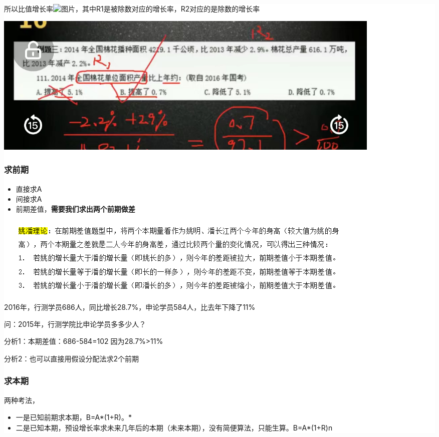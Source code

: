 所以比值增长率![图片](https://mmbiz.qpic.cn/mmbiz_png/3ogL7KJiav2QkyIItoib5nf28xXu1posoIicTvBiaRLKibzwRJibOibKh4L4wsia6HN9D62FjOWjbFuU5oTcInHr1Ptz6Q/640?wx_fmt=png&tp=wxpic&wxfrom=5&wx_lazy=1&wx_co=1)，其中R1是被除数对应的增长率，R2对应的是除数的增长率


![image-20230731212043209](.images/image-20230731212043209.png)



### 求前期

+ 直接求A
+ 间接求A
+ 前期差值，**需要我们求出两个前期做差**

![image-20230731212154106](.images/image-20230731212154106.png)



2016年，行测学员686人，同比增长28.7%，申论学员584人，比去年下降了11%

问：2015年，行测学院比申论学员多多少人？



分析1：本期差值：686-584=102 因为28.7%>11%

分析2：也可以直接用假设分配法求2个前期



### 求本期

两种考法，

+ 一是已知前期求本期，B=A*(1+R)。*
+   二是已知本期，预设增长率求未来几年后的本期（未来本期），没有简便算法，只能生算。B=A*(1+R)n
